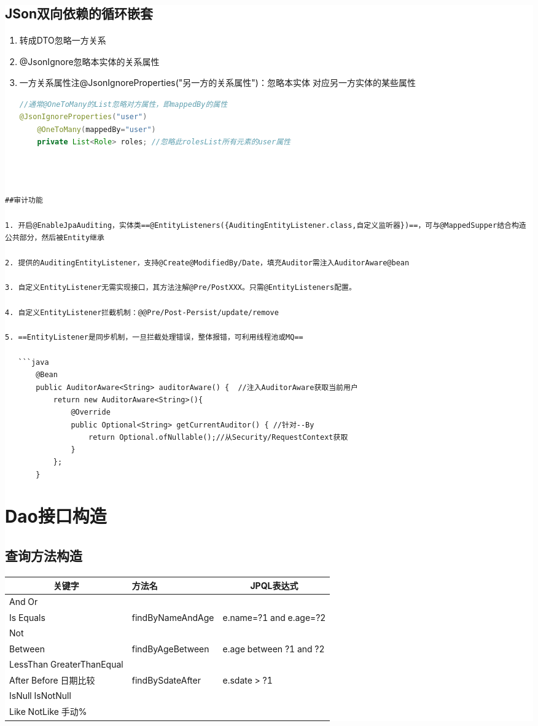 
## JSon双向依赖的循环嵌套

1. 转成DTO忽略一方关系

2. @JsonIgnore忽略本实体的关系属性

3. 一方关系属性注@JsonIgnoreProperties("另一方的关系属性")：忽略本实体 对应另一方实体的某些属性

   ```java
   //通常@OneToMany的List忽略对方属性，即mappedBy的属性
   @JsonIgnoreProperties("user")
       @OneToMany(mappedBy="user")
       private List<Role> roles; //忽略此rolesList所有元素的user属性
   ```
```
   
   

##审计功能

1. 开启@EnableJpaAuditing，实体类==@EntityListeners({AuditingEntityListener.class,自定义监听器})==，可与@MappedSupper结合构造公共部分，然后被Entity继承

2. 提供的AuditingEntityListener，支持@Create@ModifiedBy/Date，填充Auditor需注入AuditorAware@bean

3. 自定义EntityListener无需实现接口，其方法注解@Pre/PostXXX。只需@EntityListeners配置。

4. 自定义EntityListener拦截机制：@@Pre/Post-Persist/update/remove

5. ==EntityListener是同步机制，一旦拦截处理错误，整体报错，可利用线程池或MQ==

   ```java
       @Bean
       public AuditorAware<String> auditorAware() {  //注入AuditorAware获取当前用户
           return new AuditorAware<String>(){
               @Override
               public Optional<String> getCurrentAuditor() { //针对--By
                   return Optional.ofNullable();//从Security/RequestContext获取
               }
           };
       }
```

   

# Dao接口构造

## 查询方法构造

| 关键字                       | 方法名                        | JPQL表达式                  |
| ---------------------------- | :---------------------------- | --------------------------- |
| And   Or                     |                               |                             |
| Is  Equals                   | findByNameAndAge              | e.name=?1 and e.age=?2      |
| Not                          |                               |                             |
| Between                      | findByAgeBetween              | e.age between ?1 and ?2     |
| LessThan    GreaterThanEqual |                               |                             |
| After  Before  日期比较      | findBySdateAfter              | e.sdate > ?1                |
| IsNull  IsNotNull            |                               |                             |
| Like  NotLike 手动%          |                               |                             |